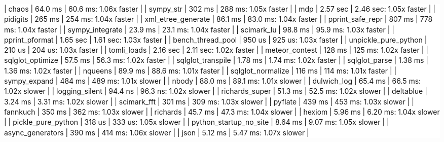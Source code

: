 | chaos                      | 64.0 ms                                                      | 60.6 ms: 1.06x faster                                                               |
| sympy_str                  | 302 ms                                                       | 288 ms: 1.05x faster                                                                |
| mdp                        | 2.57 sec                                                     | 2.46 sec: 1.05x faster                                                              |
| pidigits                   | 265 ms                                                       | 254 ms: 1.04x faster                                                                |
| xml_etree_generate         | 86.1 ms                                                      | 83.0 ms: 1.04x faster                                                               |
| pprint_safe_repr           | 807 ms                                                       | 778 ms: 1.04x faster                                                                |
| sympy_integrate            | 23.9 ms                                                      | 23.1 ms: 1.04x faster                                                               |
| scimark_lu                 | 98.8 ms                                                      | 95.9 ms: 1.03x faster                                                               |
| pprint_pformat             | 1.65 sec                                                     | 1.61 sec: 1.03x faster                                                              |
| bench_thread_pool          | 950 us                                                       | 925 us: 1.03x faster                                                                |
| unpickle_pure_python       | 210 us                                                       | 204 us: 1.03x faster                                                                |
| tomli_loads                | 2.16 sec                                                     | 2.11 sec: 1.02x faster                                                              |
| meteor_contest             | 128 ms                                                       | 125 ms: 1.02x faster                                                                |
| sqlglot_optimize           | 57.5 ms                                                      | 56.3 ms: 1.02x faster                                                               |
| sqlglot_transpile          | 1.78 ms                                                      | 1.74 ms: 1.02x faster                                                               |
| sqlglot_parse              | 1.38 ms                                                      | 1.36 ms: 1.02x faster                                                               |
| nqueens                    | 89.9 ms                                                      | 88.6 ms: 1.01x faster                                                               |
| sqlglot_normalize          | 116 ms                                                       | 114 ms: 1.01x faster                                                                |
| sympy_expand               | 484 ms                                                       | 489 ms: 1.01x slower                                                                |
| nbody                      | 88.0 ms                                                      | 89.1 ms: 1.01x slower                                                               |
| dulwich_log                | 65.4 ms                                                      | 66.5 ms: 1.02x slower                                                               |
| logging_silent             | 94.4 ns                                                      | 96.3 ns: 1.02x slower                                                               |
| richards_super             | 51.3 ms                                                      | 52.5 ms: 1.02x slower                                                               |
| deltablue                  | 3.24 ms                                                      | 3.31 ms: 1.02x slower                                                               |
| scimark_fft                | 301 ms                                                       | 309 ms: 1.03x slower                                                                |
| pyflate                    | 439 ms                                                       | 453 ms: 1.03x slower                                                                |
| fannkuch                   | 350 ms                                                       | 362 ms: 1.03x slower                                                                |
| richards                   | 45.7 ms                                                      | 47.3 ms: 1.04x slower                                                               |
| hexiom                     | 5.96 ms                                                      | 6.20 ms: 1.04x slower                                                               |
| pickle_pure_python         | 318 us                                                       | 333 us: 1.05x slower                                                                |
| python_startup_no_site     | 8.64 ms                                                      | 9.07 ms: 1.05x slower                                                               |
| async_generators           | 390 ms                                                       | 414 ms: 1.06x slower                                                                |
| json                       | 5.12 ms                                                      | 5.47 ms: 1.07x slower                                                               |